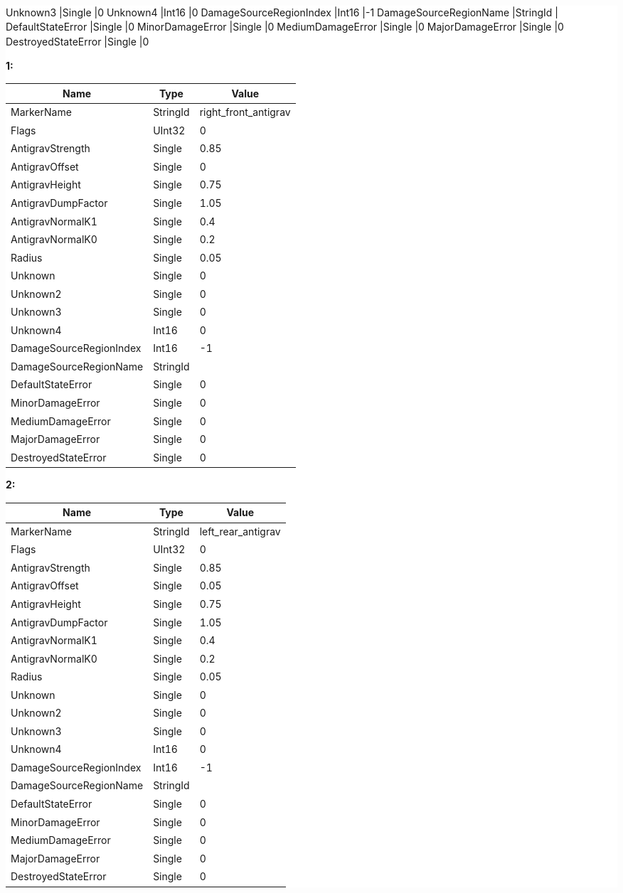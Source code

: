 Unknown3	|Single	|0
Unknown4	|Int16	|0
DamageSourceRegionIndex	|Int16	|-1
DamageSourceRegionName	|StringId	|
DefaultStateError	|Single	|0
MinorDamageError	|Single	|0
MediumDamageError	|Single	|0
MajorDamageError	|Single	|0
DestroyedStateError	|Single	|0


**1:**

Name	| Type	| Value
---	|---	|---	|
MarkerName	|StringId	|right_front_antigrav
Flags	|UInt32	|0
AntigravStrength	|Single	|0.85
AntigravOffset	|Single	|0
AntigravHeight	|Single	|0.75
AntigravDumpFactor	|Single	|1.05
AntigravNormalK1	|Single	|0.4
AntigravNormalK0	|Single	|0.2
Radius	|Single	|0.05
Unknown	|Single	|0
Unknown2	|Single	|0
Unknown3	|Single	|0
Unknown4	|Int16	|0
DamageSourceRegionIndex	|Int16	|-1
DamageSourceRegionName	|StringId	|
DefaultStateError	|Single	|0
MinorDamageError	|Single	|0
MediumDamageError	|Single	|0
MajorDamageError	|Single	|0
DestroyedStateError	|Single	|0


**2:**

Name	| Type	| Value
---	|---	|---	|
MarkerName	|StringId	|left_rear_antigrav
Flags	|UInt32	|0
AntigravStrength	|Single	|0.85
AntigravOffset	|Single	|0.05
AntigravHeight	|Single	|0.75
AntigravDumpFactor	|Single	|1.05
AntigravNormalK1	|Single	|0.4
AntigravNormalK0	|Single	|0.2
Radius	|Single	|0.05
Unknown	|Single	|0
Unknown2	|Single	|0
Unknown3	|Single	|0
Unknown4	|Int16	|0
DamageSourceRegionIndex	|Int16	|-1
DamageSourceRegionName	|StringId	|
DefaultStateError	|Single	|0
MinorDamageError	|Single	|0
MediumDamageError	|Single	|0
MajorDamageError	|Single	|0
DestroyedStateError	|Single	|0
